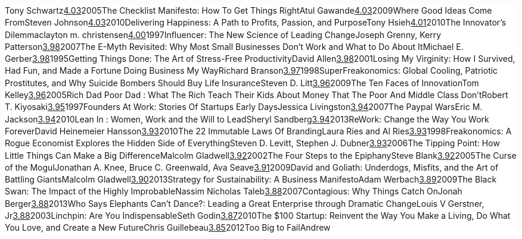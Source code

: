 Tony Schwartz</td><td><a href="http://www.goodreads.com/book/show/68985.The_Power_of_Full_Engagement">4.03</a></td><td>2005</td></tr><tr class="odd"><td>The Checklist Manifesto: How To Get Things Right</td><td>Atul Gawande</td><td><a href="http://www.goodreads.com/book/show/6667514-the-checklist-manifesto">4.03</a></td><td>2009</td></tr><tr class="even"><td>Where Good Ideas Come From</td><td>Steven Johnson</td><td><a href="https://www.goodreads.com/book/show/8034188-where-good-ideas-come-from">4.03</a></td><td>2010</td></tr><tr class="odd"><td>Delivering Happiness: A Path to Profits, Passion, and Purpose</td><td>Tony Hsieh</td><td><a href="http://www.goodreads.com/book/show/6828896-delivering-happiness">4.01</a></td><td>2010</td></tr><tr class="even"><td>The Innovator’s Dilemma</td><td>clayton m. christensen</td><td><a href="https://www.goodreads.com/book/show/2615.The_Innovator_s_Dilemma">4.00</a></td><td>1997</td></tr><tr class="odd"><td>Influencer: The New Science of Leading Change</td><td>Joseph Grenny, Kerry Patterson</td><td><a href="https://www.goodreads.com/book/show/914211.Influencer">3.98</a></td><td>2007</td></tr><tr class="even"><td>The E-Myth Revisited: Why Most Small Businesses Don’t Work and What to Do About It</td><td>Michael E. Gerber</td><td><a href="https://www.goodreads.com/book/show/81948.The_E_Myth_Revisited">3.98</a></td><td>1995</td></tr><tr class="odd"><td>Getting Things Done: The Art of Stress-Free Productivity</td><td>David Allen</td><td><a href="https://www.goodreads.com/book/show/1633.Getting_Things_Done">3.98</a></td><td>2001</td></tr><tr class="even"><td>Losing My Virginity: How I Survived, Had Fun, and Made a Fortune Doing Business My Way</td><td>Richard Branson</td><td><a href="https://www.goodreads.com/book/show/211099.Losing_My_Virginity">3.97</a></td><td>1998</td></tr><tr class="odd"><td>SuperFreakonomics: Global Cooling, Patriotic Prostitutes, and Why Suicide Bombers Should Buy Life Insurance</td><td>Steven D. Litt</td><td><a href="https://www.goodreads.com/book/show/6402364-superfreakonomics">3.96</a></td><td>2009</td></tr><tr class="even"><td>The Ten Faces of Innovation</td><td>Tom Kelley</td><td><a href="https://www.goodreads.com/book/show/95656.The_Ten_Faces_of_Innovation">3.96</a></td><td>2005</td></tr><tr class="odd"><td>Rich Dad Poor Dad : What The Rich Teach Their Kids About Money That The Poor And Middle Class Don’t</td><td>Robert T. Kiyosaki</td><td><a href="https://www.goodreads.com/book/show/69571.Rich_Dad_Poor_Dad">3.95</a></td><td>1997</td></tr><tr class="even"><td>Founders At Work: Stories Of Startups Early Days</td><td>Jessica Livingston</td><td><a href="https://www.goodreads.com/book/show/98233.Founders_at_Work">3.94</a></td><td>2007</td></tr><tr class="odd"><td>The Paypal Wars</td><td>Eric M. Jackson</td><td><a href="https://www.goodreads.com/book/show/4052.The_PayPal_Wars">3.94</a></td><td>2010</td></tr><tr class="even"><td>Lean In : Women, Work and the Will to Lead</td><td>Sheryl Sandberg</td><td><a href="http://www.goodreads.com/book/show/16071764-lean-in">3.94</a></td><td>2013</td></tr><tr class="odd"><td>ReWork: Change the Way You Work Forever</td><td>David Heinemeier Hansson</td><td><a href="https://www.goodreads.com/book/show/6732019-rework">3.93</a></td><td>2010</td></tr><tr class="even"><td>The 22 Immutable Laws Of Branding</td><td>Laura Ries and Al Ries</td><td><a href="https://www.goodreads.com/book/show/1565533.The_22_Immutable_Laws_of_Branding">3.93</a></td><td>1998</td></tr><tr class="odd"><td>Freakonomics: A Rogue Economist Explores the Hidden Side of Everything</td><td>Steven D. Levitt, Stephen J. Dubner</td><td><a href="https://www.goodreads.com/book/show/1202.Freakonomics">3.93</a></td><td>2006</td></tr><tr class="even"><td>The Tipping Point: How Little Things Can Make a Big Difference</td><td>Malcolm Gladwell</td><td><a href="https://www.goodreads.com/book/show/2612.The_Tipping_Point">3.92</a></td><td>2002</td></tr><tr class="odd"><td>The Four Steps to the Epiphany</td><td>Steve Blank</td><td><a href="https://www.goodreads.com/book/show/762542.The_Four_Steps_to_the_Epiphany">3.92</a></td><td>2005</td></tr><tr class="even"><td>The Curse of the Mogul</td><td>Jonathan A. Knee, Bruce C. Greenwald, Ava Seave</td><td><a href="https://www.goodreads.com/book/show/7162410-the-curse-of-the-mogul">3.91</a></td><td>2009</td></tr><tr class="odd"><td>David and Goliath: Underdogs, Misfits, and the Art of Battling Giants</td><td>Malcolm Gladwell</td><td><a href="https://www.goodreads.com/book/show/15751404-david-and-goliath">3.90</a></td><td>2013</td></tr><tr class="even"><td>Strategy for Sustainability: A Business Manifesto</td><td>Adam Werbach</td><td><a href="https://www.goodreads.com/book/show/6553353-strategy-for-sustainability">3.89</a></td><td>2009</td></tr><tr class="odd"><td>The Black Swan: The Impact of the Highly Improbable</td><td>Nassim Nicholas Taleb</td><td><a href="http://www.goodreads.com/book/show/242472.The_Black_Swan">3.88</a></td><td>2007</td></tr><tr class="even"><td>Contagious: Why Things Catch On</td><td>Jonah Berger</td><td><a href="https://www.goodreads.com/book/show/15801967-contagious">3.88</a></td><td>2013</td></tr><tr class="odd"><td>Who Says Elephants Can’t Dance?: Leading a Great Enterprise through Dramatic Change</td><td>Louis V Gerstner, Jr</td><td><a href="https://www.goodreads.com/book/show/603985.Who_Says_Elephants_Can_t_Dance_">3.88</a></td><td>2003</td></tr><tr class="even"><td>Linchpin: Are You Indispensable</td><td>Seth Godin</td><td><a href="https://www.goodreads.com/book/show/7155145-linchpin">3.87</a></td><td>2010</td></tr><tr class="odd"><td>The $100 Startup: Reinvent the Way You Make a Living, Do What You Love, and Create a New Future</td><td>Chris Guillebeau</td><td><a href="https://www.goodreads.com/book/show/12605157-the-100-startup">3.85</a></td><td>2012</td></tr><tr class="even"><td>Too Big to Fail</td><td>Andrew
